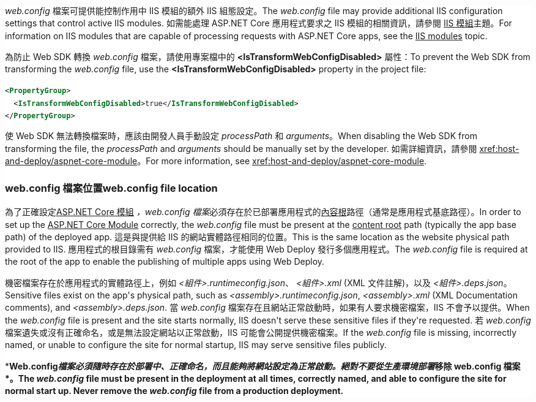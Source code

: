 <span data-ttu-id="375e5-212">*web.config* 檔案可提供能控制作用中 IIS 模組的額外 IIS 組態設定。</span><span class="sxs-lookup"><span data-stu-id="375e5-212">The *web.config* file may provide additional IIS configuration settings that control active IIS modules.</span></span> <span data-ttu-id="375e5-213">如需能處理 ASP.NET Core 應用程式要求之 IIS 模組的相關資訊，請參閱 [IIS 模組](xref:host-and-deploy/iis/modules)主題。</span><span class="sxs-lookup"><span data-stu-id="375e5-213">For information on IIS modules that are capable of processing requests with ASP.NET Core apps, see the [IIS modules](xref:host-and-deploy/iis/modules) topic.</span></span>

<span data-ttu-id="375e5-214">為防止 Web SDK 轉換 *web.config* 檔案，請使用專案檔中的 **\<IsTransformWebConfigDisabled>** 屬性：</span><span class="sxs-lookup"><span data-stu-id="375e5-214">To prevent the Web SDK from transforming the *web.config* file, use the **\<IsTransformWebConfigDisabled>** property in the project file:</span></span>

```xml
<PropertyGroup>
  <IsTransformWebConfigDisabled>true</IsTransformWebConfigDisabled>
</PropertyGroup>
```

<span data-ttu-id="375e5-215">使 Web SDK 無法轉換檔案時，應該由開發人員手動設定 *processPath* 和 *arguments*。</span><span class="sxs-lookup"><span data-stu-id="375e5-215">When disabling the Web SDK from transforming the file, the *processPath* and *arguments* should be manually set by the developer.</span></span> <span data-ttu-id="375e5-216">如需詳細資訊，請參閱 <xref:host-and-deploy/aspnet-core-module>。</span><span class="sxs-lookup"><span data-stu-id="375e5-216">For more information, see <xref:host-and-deploy/aspnet-core-module>.</span></span>

### <a name="webconfig-file-location"></a><span data-ttu-id="375e5-217">web.config 檔案位置</span><span class="sxs-lookup"><span data-stu-id="375e5-217">web.config file location</span></span>

<span data-ttu-id="375e5-218">為了正確設定[ASP.NET Core 模組](xref:host-and-deploy/aspnet-core-module) *，web.config 檔案*必須存在於已部署應用程式的[內容根](xref:fundamentals/index#content-root)路徑（通常是應用程式基底路徑）。</span><span class="sxs-lookup"><span data-stu-id="375e5-218">In order to set up the [ASP.NET Core Module](xref:host-and-deploy/aspnet-core-module) correctly, the *web.config* file must be present at the [content root](xref:fundamentals/index#content-root) path (typically the app base path) of the deployed app.</span></span> <span data-ttu-id="375e5-219">這是與提供給 IIS 的網站實體路徑相同的位置。</span><span class="sxs-lookup"><span data-stu-id="375e5-219">This is the same location as the website physical path provided to IIS.</span></span> <span data-ttu-id="375e5-220">應用程式的根目錄需有 *web.config* 檔案，才能使用 Web Deploy 發行多個應用程式。</span><span class="sxs-lookup"><span data-stu-id="375e5-220">The *web.config* file is required at the root of the app to enable the publishing of multiple apps using Web Deploy.</span></span>

<span data-ttu-id="375e5-221">機密檔案存在於應用程式的實體路徑上，例如 *\<組件>.runtimeconfig.json*、 *\<組件>.xml* (XML 文件註解)，以及 *\<組件>.deps.json*。</span><span class="sxs-lookup"><span data-stu-id="375e5-221">Sensitive files exist on the app's physical path, such as *\<assembly>.runtimeconfig.json*, *\<assembly>.xml* (XML Documentation comments), and *\<assembly>.deps.json*.</span></span> <span data-ttu-id="375e5-222">當 *web.config* 檔案存在且網站正常啟動時，如果有人要求機密檔案，IIS 不會予以提供。</span><span class="sxs-lookup"><span data-stu-id="375e5-222">When the *web.config* file is present and the site starts normally, IIS doesn't serve these sensitive files if they're requested.</span></span> <span data-ttu-id="375e5-223">若 *web.config* 檔案遺失或沒有正確命名，或是無法設定網站以正常啟動，IIS 可能會公開提供機密檔案。</span><span class="sxs-lookup"><span data-stu-id="375e5-223">If the *web.config* file is missing, incorrectly named, or unable to configure the site for normal startup, IIS may serve sensitive files publicly.</span></span>

<span data-ttu-id="375e5-224">\***Web.config*檔案必須隨時存在於部署中、正確命名，而且能夠將網站設定為正常啟動。絕對不要從生產環境部署*移除 web.config 檔案\*。**</span><span class="sxs-lookup"><span data-stu-id="375e5-224">**The *web.config* file must be present in the deployment at all times, correctly named, and able to configure the site for normal start up. Never remove the *web.config* file from a production deployment.**</span></span>
